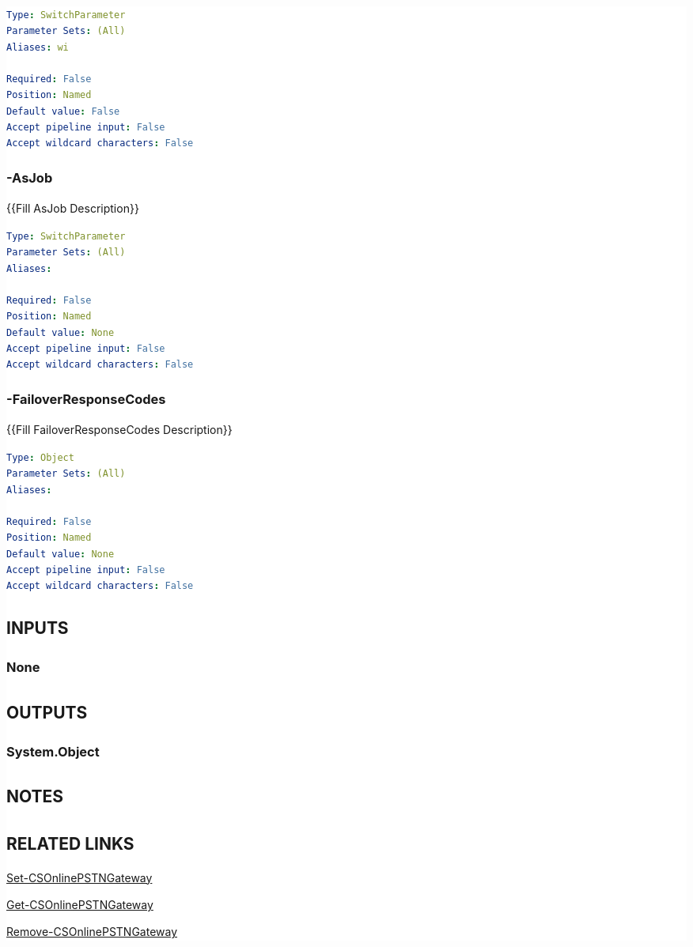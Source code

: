 ```yaml
Type: SwitchParameter
Parameter Sets: (All)
Aliases: wi

Required: False
Position: Named
Default value: False
Accept pipeline input: False
Accept wildcard characters: False
```

### -AsJob
{{Fill AsJob Description}}

```yaml
Type: SwitchParameter
Parameter Sets: (All)
Aliases:

Required: False
Position: Named
Default value: None
Accept pipeline input: False
Accept wildcard characters: False
```

### -FailoverResponseCodes
{{Fill FailoverResponseCodes Description}}

```yaml
Type: Object
Parameter Sets: (All)
Aliases:

Required: False
Position: Named
Default value: None
Accept pipeline input: False
Accept wildcard characters: False
```

## INPUTS

### None
## OUTPUTS

### System.Object
## NOTES

## RELATED LINKS

[Set-CSOnlinePSTNGateway]()

[Get-CSOnlinePSTNGateway]()

[Remove-CSOnlinePSTNGateway]()

